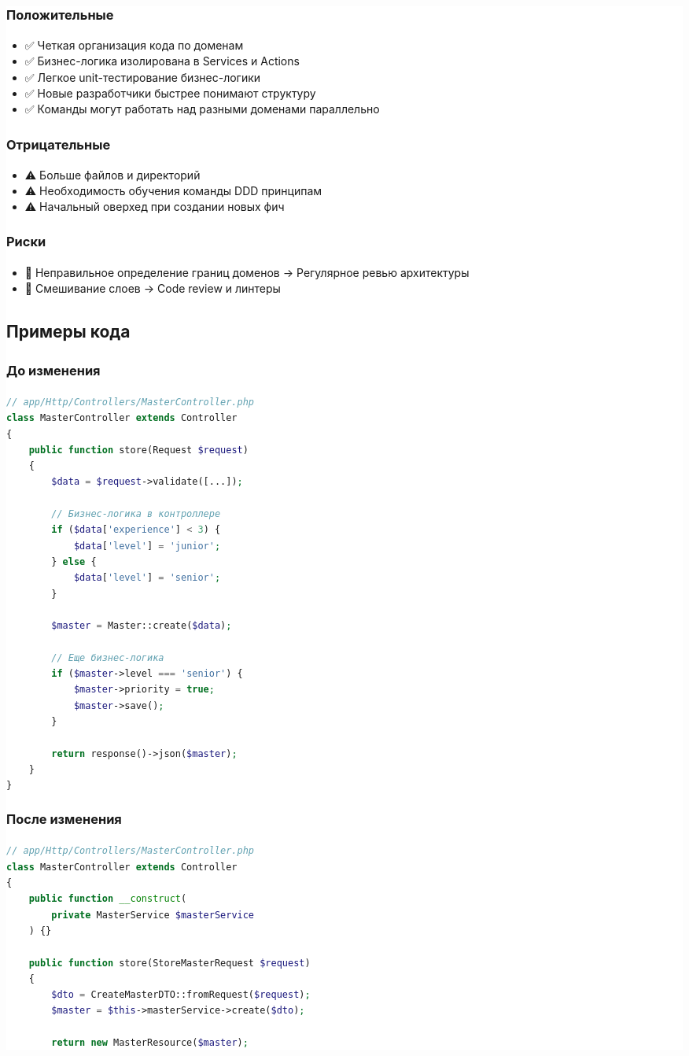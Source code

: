 ### Положительные
- ✅ Четкая организация кода по доменам
- ✅ Бизнес-логика изолирована в Services и Actions
- ✅ Легкое unit-тестирование бизнес-логики
- ✅ Новые разработчики быстрее понимают структуру
- ✅ Команды могут работать над разными доменами параллельно

### Отрицательные
- ⚠️ Больше файлов и директорий
- ⚠️ Необходимость обучения команды DDD принципам
- ⚠️ Начальный оверхед при создании новых фич

### Риски
- 🔴 Неправильное определение границ доменов → Регулярное ревью архитектуры
- 🔴 Смешивание слоев → Code review и линтеры

## Примеры кода

### До изменения
```php
// app/Http/Controllers/MasterController.php
class MasterController extends Controller
{
    public function store(Request $request)
    {
        $data = $request->validate([...]);

        // Бизнес-логика в контроллере
        if ($data['experience'] < 3) {
            $data['level'] = 'junior';
        } else {
            $data['level'] = 'senior';
        }

        $master = Master::create($data);

        // Еще бизнес-логика
        if ($master->level === 'senior') {
            $master->priority = true;
            $master->save();
        }

        return response()->json($master);
    }
}
```

### После изменения
```php
// app/Http/Controllers/MasterController.php
class MasterController extends Controller
{
    public function __construct(
        private MasterService $masterService
    ) {}

    public function store(StoreMasterRequest $request)
    {
        $dto = CreateMasterDTO::fromRequest($request);
        $master = $this->masterService->create($dto);

        return new MasterResource($master);
```
